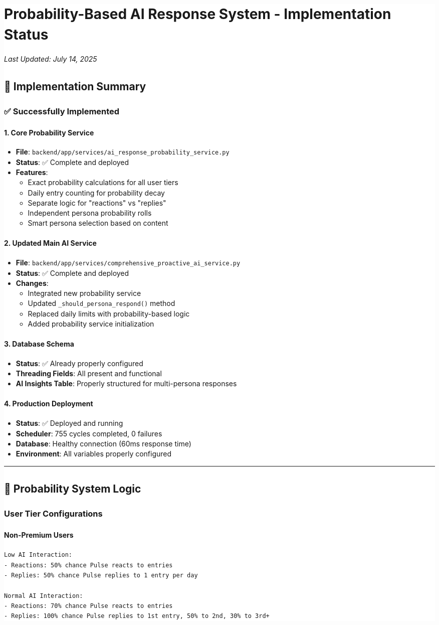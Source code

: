 # Probability-Based AI Response System - Implementation Status
*Last Updated: July 14, 2025*

## 🎯 **Implementation Summary**

### ✅ **Successfully Implemented**

#### **1. Core Probability Service**
- **File**: `backend/app/services/ai_response_probability_service.py`
- **Status**: ✅ Complete and deployed
- **Features**:
  - Exact probability calculations for all user tiers
  - Daily entry counting for probability decay
  - Separate logic for "reactions" vs "replies"
  - Independent persona probability rolls
  - Smart persona selection based on content

#### **2. Updated Main AI Service**
- **File**: `backend/app/services/comprehensive_proactive_ai_service.py`
- **Status**: ✅ Complete and deployed
- **Changes**:
  - Integrated new probability service
  - Updated `_should_persona_respond()` method
  - Replaced daily limits with probability-based logic
  - Added probability service initialization

#### **3. Database Schema**
- **Status**: ✅ Already properly configured
- **Threading Fields**: All present and functional
- **AI Insights Table**: Properly structured for multi-persona responses

#### **4. Production Deployment**
- **Status**: ✅ Deployed and running
- **Scheduler**: 755 cycles completed, 0 failures
- **Database**: Healthy connection (60ms response time)
- **Environment**: All variables properly configured

---

## 🎲 **Probability System Logic**

### **User Tier Configurations**

#### **Non-Premium Users**
```
Low AI Interaction:
- Reactions: 50% chance Pulse reacts to entries
- Replies: 50% chance Pulse replies to 1 entry per day

Normal AI Interaction:
- Reactions: 70% chance Pulse reacts to entries
- Replies: 100% chance Pulse replies to 1st entry, 50% to 2nd, 30% to 3rd+
```

